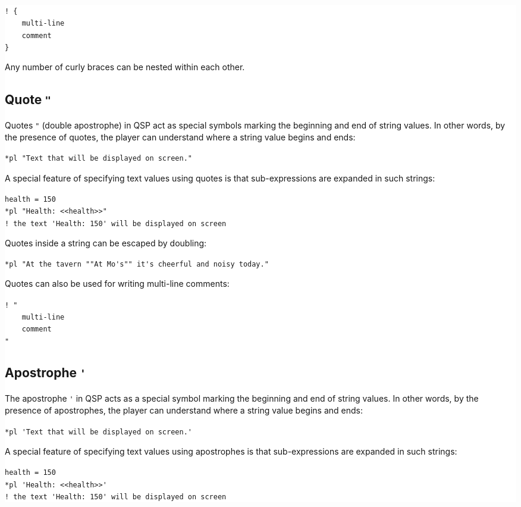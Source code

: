 ```qsp
! {
    multi-line
    comment
}
```

Any number of curly braces can be nested within each other.

## Quote `"`

Quotes `"` (double apostrophe) in QSP act as special symbols marking the beginning and end of string values. In other words, by the presence of quotes, the player can understand where a string value begins and ends:

```qsp
*pl "Text that will be displayed on screen."
```

A special feature of specifying text values using quotes is that sub-expressions are expanded in such strings:

```qsp
health = 150
*pl "Health: <<health>>"
! the text 'Health: 150' will be displayed on screen
```

Quotes inside a string can be escaped by doubling:

```qsp
*pl "At the tavern ""At Mo's"" it's cheerful and noisy today."
```

Quotes can also be used for writing multi-line comments:

```qsp
! "
    multi-line
    comment
"
```

## Apostrophe `'`

The apostrophe `'` in QSP acts as a special symbol marking the beginning and end of string values. In other words, by the presence of apostrophes, the player can understand where a string value begins and ends:

```qsp
*pl 'Text that will be displayed on screen.'
```

A special feature of specifying text values using apostrophes is that sub-expressions are expanded in such strings:

```qsp
health = 150
*pl 'Health: <<health>>'
! the text 'Health: 150' will be displayed on screen
```
